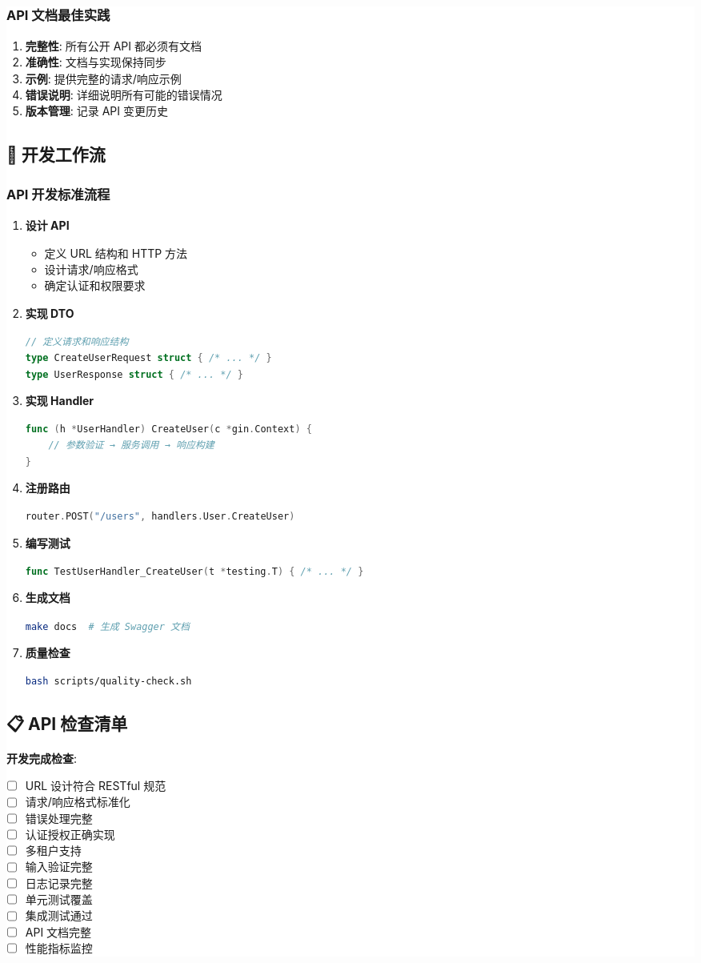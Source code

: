### API 文档最佳实践

1. **完整性**: 所有公开 API 都必须有文档
2. **准确性**: 文档与实现保持同步
3. **示例**: 提供完整的请求/响应示例
4. **错误说明**: 详细说明所有可能的错误情况
5. **版本管理**: 记录 API 变更历史

## 🚀 开发工作流

### API 开发标准流程

1. **设计 API**
   - 定义 URL 结构和 HTTP 方法
   - 设计请求/响应格式
   - 确定认证和权限要求

2. **实现 DTO**
   ```go
   // 定义请求和响应结构
   type CreateUserRequest struct { /* ... */ }
   type UserResponse struct { /* ... */ }
   ```

3. **实现 Handler**
   ```go
   func (h *UserHandler) CreateUser(c *gin.Context) {
       // 参数验证 → 服务调用 → 响应构建
   }
   ```

4. **注册路由**
   ```go
   router.POST("/users", handlers.User.CreateUser)
   ```

5. **编写测试**
   ```go
   func TestUserHandler_CreateUser(t *testing.T) { /* ... */ }
   ```

6. **生成文档**
   ```bash
   make docs  # 生成 Swagger 文档
   ```

7. **质量检查**
   ```bash
   bash scripts/quality-check.sh
   ```

## 📋 API 检查清单

**开发完成检查**:
- [ ] URL 设计符合 RESTful 规范
- [ ] 请求/响应格式标准化
- [ ] 错误处理完整
- [ ] 认证授权正确实现
- [ ] 多租户支持
- [ ] 输入验证完整
- [ ] 日志记录完整
- [ ] 单元测试覆盖
- [ ] 集成测试通过
- [ ] API 文档完整
- [ ] 性能指标监控
